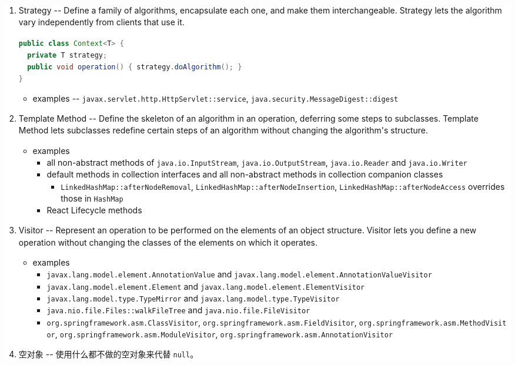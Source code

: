 1. Strategy -- Define a family of algorithms, encapsulate each one, and make them interchangeable. Strategy lets the algorithm vary independently from clients that use it.
   ```java
   public class Context<T> {
     private T strategy;
     public void operation() { strategy.doAlgorithm(); }
   }
   ```
   - examples -- `javax.servlet.http.HttpServlet::service`, `java.security.MessageDigest::digest`

1. Template Method -- Define the skeleton of an algorithm in an operation, deferring some steps to subclasses. Template Method lets subclasses redefine certain steps of an algorithm without changing the algorithm's structure.
   - examples
     - all non-abstract methods of `java.io.InputStream`, `java.io.OutputStream`, `java.io.Reader` and `java.io.Writer`
     - default methods in collection interfaces and all non-abstract methods in collection companion classes
       - `LinkedHashMap::afterNodeRemoval`, `LinkedHashMap::afterNodeInsertion`, `LinkedHashMap::afterNodeAccess` overrides those in `HashMap`
     - React Lifecycle methods

1. Visitor -- Represent an operation to be performed on the elements of an object structure. Visitor lets you define a new operation without changing the classes of the elements on which it operates.
   - examples
     - `javax.lang.model.element.AnnotationValue` and `javax.lang.model.element.AnnotationValueVisitor`
     - `javax.lang.model.element.Element` and `javax.lang.model.element.ElementVisitor`
     - `javax.lang.model.type.TypeMirror` and `javax.lang.model.type.TypeVisitor`
     - `java.nio.file.Files::walkFileTree` and `java.nio.file.FileVisitor`
     - `org.springframework.asm.ClassVisitor`, `org.springframework.asm.FieldVisitor`, `org.springframework.asm.MethodVisitor`, `org.springframework.asm.ModuleVisitor`, `org.springframework.asm.AnnotationVisitor`

1. 空对象 -- 使用什么都不做的空对象来代替 `null`。
